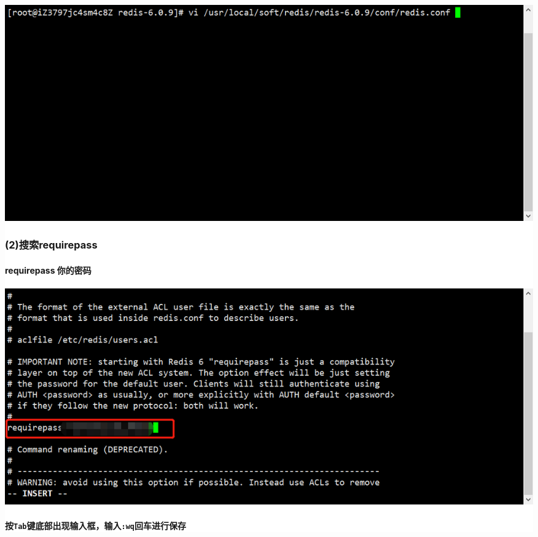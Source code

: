 ![image-20201227144554428](Linux装Redis6.0.9.assets/image-20201227144554428.png)

### (2)搜索requirepass

#### requirepass 你的密码

![image-20201227144713371](Linux装Redis6.0.9.assets/image-20201227144713371.png)

#### 按`Tab`键底部出现输入框，输入`:wq`回车进行保存
